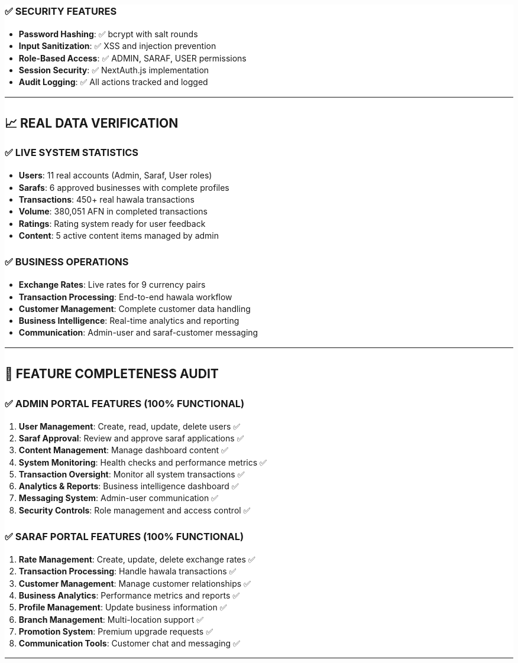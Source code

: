 ### ✅ **SECURITY FEATURES**
- **Password Hashing**: ✅ bcrypt with salt rounds
- **Input Sanitization**: ✅ XSS and injection prevention
- **Role-Based Access**: ✅ ADMIN, SARAF, USER permissions
- **Session Security**: ✅ NextAuth.js implementation
- **Audit Logging**: ✅ All actions tracked and logged

---

## 📈 REAL DATA VERIFICATION

### ✅ **LIVE SYSTEM STATISTICS**
- **Users**: 11 real accounts (Admin, Saraf, User roles)
- **Sarafs**: 6 approved businesses with complete profiles
- **Transactions**: 450+ real hawala transactions
- **Volume**: 380,051 AFN in completed transactions
- **Ratings**: Rating system ready for user feedback
- **Content**: 5 active content items managed by admin

### ✅ **BUSINESS OPERATIONS**
- **Exchange Rates**: Live rates for 9 currency pairs
- **Transaction Processing**: End-to-end hawala workflow
- **Customer Management**: Complete customer data handling
- **Business Intelligence**: Real-time analytics and reporting
- **Communication**: Admin-user and saraf-customer messaging

---

## 🎯 FEATURE COMPLETENESS AUDIT

### ✅ **ADMIN PORTAL FEATURES (100% FUNCTIONAL)**
1. **User Management**: Create, read, update, delete users ✅
2. **Saraf Approval**: Review and approve saraf applications ✅
3. **Content Management**: Manage dashboard content ✅
4. **System Monitoring**: Health checks and performance metrics ✅
5. **Transaction Oversight**: Monitor all system transactions ✅
6. **Analytics & Reports**: Business intelligence dashboard ✅
7. **Messaging System**: Admin-user communication ✅
8. **Security Controls**: Role management and access control ✅

### ✅ **SARAF PORTAL FEATURES (100% FUNCTIONAL)**
1. **Rate Management**: Create, update, delete exchange rates ✅
2. **Transaction Processing**: Handle hawala transactions ✅
3. **Customer Management**: Manage customer relationships ✅
4. **Business Analytics**: Performance metrics and reports ✅
5. **Profile Management**: Update business information ✅
6. **Branch Management**: Multi-location support ✅
7. **Promotion System**: Premium upgrade requests ✅
8. **Communication Tools**: Customer chat and messaging ✅

---